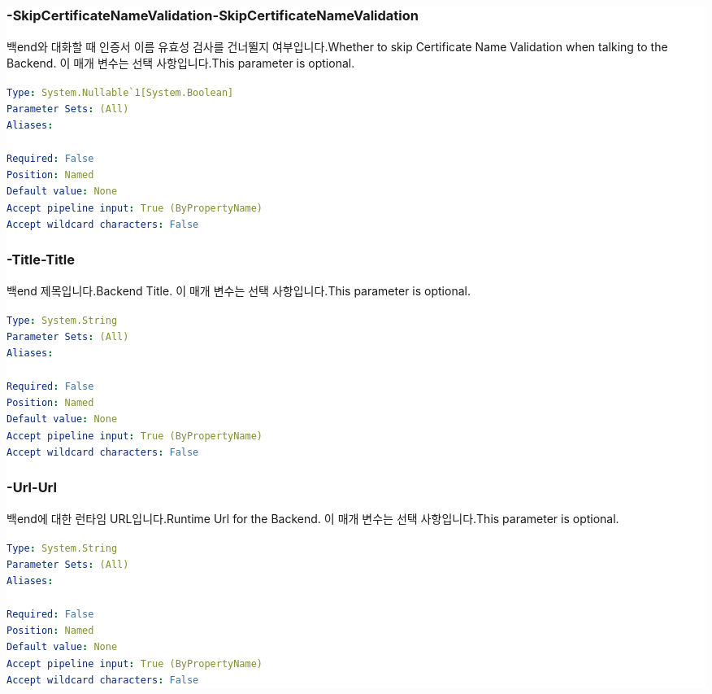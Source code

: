 ### <span data-ttu-id="70ded-150">-SkipCertificateNameValidation</span><span class="sxs-lookup"><span data-stu-id="70ded-150">-SkipCertificateNameValidation</span></span>
<span data-ttu-id="70ded-151">백end와 대화할 때 인증서 이름 유효성 검사를 건너뛸지 여부입니다.</span><span class="sxs-lookup"><span data-stu-id="70ded-151">Whether to skip Certificate Name Validation when talking to the Backend.</span></span>
<span data-ttu-id="70ded-152">이 매개 변수는 선택 사항입니다.</span><span class="sxs-lookup"><span data-stu-id="70ded-152">This parameter is optional.</span></span>

```yaml
Type: System.Nullable`1[System.Boolean]
Parameter Sets: (All)
Aliases:

Required: False
Position: Named
Default value: None
Accept pipeline input: True (ByPropertyName)
Accept wildcard characters: False
```

### <span data-ttu-id="70ded-153">-Title</span><span class="sxs-lookup"><span data-stu-id="70ded-153">-Title</span></span>
<span data-ttu-id="70ded-154">백end 제목입니다.</span><span class="sxs-lookup"><span data-stu-id="70ded-154">Backend Title.</span></span>
<span data-ttu-id="70ded-155">이 매개 변수는 선택 사항입니다.</span><span class="sxs-lookup"><span data-stu-id="70ded-155">This parameter is optional.</span></span>

```yaml
Type: System.String
Parameter Sets: (All)
Aliases:

Required: False
Position: Named
Default value: None
Accept pipeline input: True (ByPropertyName)
Accept wildcard characters: False
```

### <span data-ttu-id="70ded-156">-Url</span><span class="sxs-lookup"><span data-stu-id="70ded-156">-Url</span></span>
<span data-ttu-id="70ded-157">백end에 대한 런타임 URL입니다.</span><span class="sxs-lookup"><span data-stu-id="70ded-157">Runtime Url for the Backend.</span></span>
<span data-ttu-id="70ded-158">이 매개 변수는 선택 사항입니다.</span><span class="sxs-lookup"><span data-stu-id="70ded-158">This parameter is optional.</span></span>

```yaml
Type: System.String
Parameter Sets: (All)
Aliases:

Required: False
Position: Named
Default value: None
Accept pipeline input: True (ByPropertyName)
Accept wildcard characters: False
```
